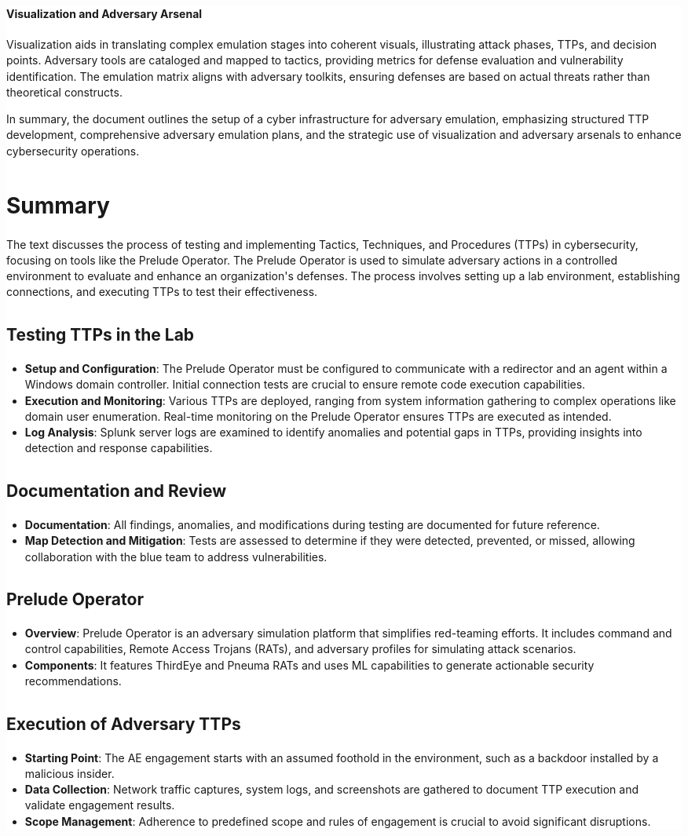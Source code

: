 #### Visualization and Adversary Arsenal
Visualization aids in translating complex emulation stages into coherent visuals, illustrating attack phases, TTPs, and decision points. Adversary tools are cataloged and mapped to tactics, providing metrics for defense evaluation and vulnerability identification. The emulation matrix aligns with adversary toolkits, ensuring defenses are based on actual threats rather than theoretical constructs.

In summary, the document outlines the setup of a cyber infrastructure for adversary emulation, emphasizing structured TTP development, comprehensive adversary emulation plans, and the strategic use of visualization and adversary arsenals to enhance cybersecurity operations.



# Summary

The text discusses the process of testing and implementing Tactics, Techniques, and Procedures (TTPs) in cybersecurity, focusing on tools like the Prelude Operator. The Prelude Operator is used to simulate adversary actions in a controlled environment to evaluate and enhance an organization's defenses. The process involves setting up a lab environment, establishing connections, and executing TTPs to test their effectiveness.

## Testing TTPs in the Lab

- **Setup and Configuration**: The Prelude Operator must be configured to communicate with a redirector and an agent within a Windows domain controller. Initial connection tests are crucial to ensure remote code execution capabilities.
- **Execution and Monitoring**: Various TTPs are deployed, ranging from system information gathering to complex operations like domain user enumeration. Real-time monitoring on the Prelude Operator ensures TTPs are executed as intended.
- **Log Analysis**: Splunk server logs are examined to identify anomalies and potential gaps in TTPs, providing insights into detection and response capabilities.

## Documentation and Review

- **Documentation**: All findings, anomalies, and modifications during testing are documented for future reference.
- **Map Detection and Mitigation**: Tests are assessed to determine if they were detected, prevented, or missed, allowing collaboration with the blue team to address vulnerabilities.

## Prelude Operator

- **Overview**: Prelude Operator is an adversary simulation platform that simplifies red-teaming efforts. It includes command and control capabilities, Remote Access Trojans (RATs), and adversary profiles for simulating attack scenarios.
- **Components**: It features ThirdEye and Pneuma RATs and uses ML capabilities to generate actionable security recommendations.

## Execution of Adversary TTPs

- **Starting Point**: The AE engagement starts with an assumed foothold in the environment, such as a backdoor installed by a malicious insider.
- **Data Collection**: Network traffic captures, system logs, and screenshots are gathered to document TTP execution and validate engagement results.
- **Scope Management**: Adherence to predefined scope and rules of engagement is crucial to avoid significant disruptions.
